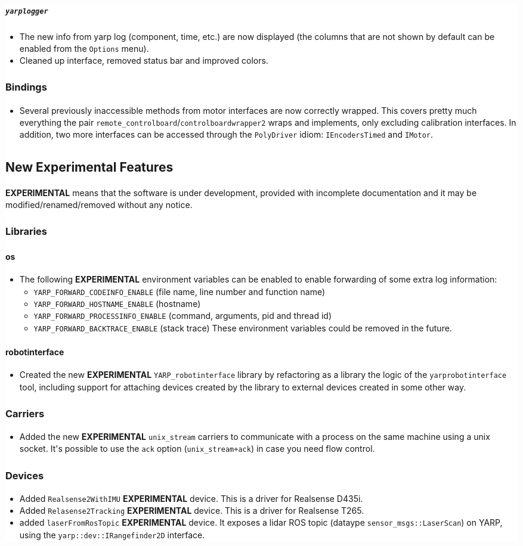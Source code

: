 ##### `yarplogger`

* The new info from yarp log (component, time, etc.) are now displayed (the
  columns that are not shown by default can be enabled from the `Options` menu).
* Cleaned up interface, removed status bar and improved colors.

### Bindings

* Several previously inaccessible methods from motor interfaces are now
  correctly wrapped.
  This covers pretty much everything the pair
  `remote_controlboard`/`controlboardwrapper2` wraps and implements, only
  excluding calibration interfaces.
  In addition, two more interfaces can be accessed through the `PolyDriver`
  idiom: `IEncodersTimed` and `IMotor`.


New Experimental Features
-------------------------

**EXPERIMENTAL** means that the software is under development, provided with
incomplete documentation and it may be modified/renamed/removed without any
notice.

### Libraries

#### os

* The following **EXPERIMENTAL** environment variables can be enabled to enable
  forwarding of some extra log information:
  - `YARP_FORWARD_CODEINFO_ENABLE` (file name, line number and function name)
  - `YARP_FORWARD_HOSTNAME_ENABLE` (hostname)
  - `YARP_FORWARD_PROCESSINFO_ENABLE` (command, arguments, pid and thread id)
  - `YARP_FORWARD_BACKTRACE_ENABLE` (stack trace)
  These environment variables could be removed in the future.

#### robotinterface

* Created the new **EXPERIMENTAL** `YARP_robotinterface` library by refactoring
  as a library the logic of the `yarprobotinterface` tool, including support for
  attaching devices created by the library to external devices created in some
  other way.

### Carriers

* Added the new **EXPERIMENTAL** `unix_stream` carriers to communicate with a
  process on the same machine using a unix socket.
  It's possible to use the `ack` option (`unix_stream+ack`) in case you need
  flow control.

### Devices

* Added `Realsense2WithIMU` **EXPERIMENTAL** device.
  This is a driver for Realsense D435i.
* Added `Relasense2Tracking` **EXPERIMENTAL** device.
  This is a driver for Realsense T265.
* added `laserFromRosTopic` **EXPERIMENTAL** device.
  It exposes a lidar ROS topic (dataype `sensor_msgs::LaserScan`) on YARP,
  using the `yarp::dev::IRangefinder2D` interface.

